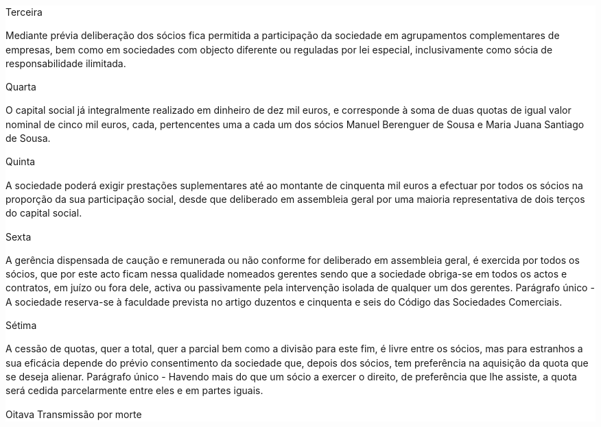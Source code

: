 
Terceira


Mediante prévia deliberação dos sócios fica permitida a
participação da sociedade em agrupamentos complementares
de empresas, bem como em sociedades com objecto
diferente ou reguladas por lei especial, inclusivamente como
sócia de responsabilidade ilimitada.


Quarta


O capital social já integralmente realizado em dinheiro de
dez mil euros, e corresponde à soma de duas quotas de igual
valor nominal de cinco mil euros, cada, pertencentes uma a
cada um dos sócios Manuel Berenguer de Sousa e Maria
Juana Santiago de Sousa.


Quinta


A sociedade poderá exigir prestações suplementares até
ao montante de cinquenta mil euros a efectuar por todos os
sócios na proporção da sua participação social, desde que
deliberado em assembleia geral por uma maioria
representativa de dois terços do capital social.


Sexta


A gerência dispensada de caução e remunerada ou não
conforme for deliberado em assembleia geral, é exercida por
todos os sócios, que por este acto ficam nessa qualidade
nomeados gerentes sendo que a sociedade obriga-se em
todos os actos e contratos, em juízo ou fora dele, activa ou
passivamente pela intervenção isolada de qualquer um dos
gerentes.
Parágrafo único - A sociedade reserva-se à faculdade
prevista no artigo duzentos e cinquenta e seis do Código das
Sociedades Comerciais.


Sétima


A cessão de quotas, quer a total, quer a parcial bem como
a divisão para este fim, é livre entre os sócios, mas para
estranhos a sua eficácia depende do prévio consentimento da
sociedade que, depois dos sócios, tem preferência na
aquisição da quota que se deseja alienar.
Parágrafo único - Havendo mais do que um sócio a
exercer o direito, de preferência que lhe assiste, a quota será
cedida parcelarmente entre eles e em partes iguais.


Oitava
Transmissão por morte
